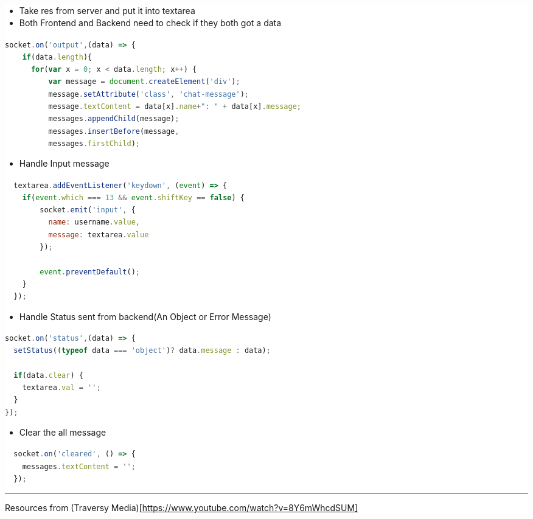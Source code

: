 - Take res from server and put it into textarea
- Both Frontend and Backend need to check if they both got a data
```js
socket.on('output',(data) => {
    if(data.length){
      for(var x = 0; x < data.length; x++) {
          var message = document.createElement('div');
          message.setAttribute('class', 'chat-message');
          message.textContent = data[x].name+": " + data[x].message;
          messages.appendChild(message);
          messages.insertBefore(message,
          messages.firstChild);
```

- Handle Input message
```js
  textarea.addEventListener('keydown', (event) => {
    if(event.which === 13 && event.shiftKey == false) {
        socket.emit('input', {
          name: username.value,
          message: textarea.value
        });
        
        event.preventDefault();
    }
  });
```

- Handle Status sent from backend(An Object or Error Message)
```js
socket.on('status',(data) => {
  setStatus((typeof data === 'object')? data.message : data);
  
  if(data.clear) {
    textarea.val = '';
  }
});
```

- Clear the all message
```js
  socket.on('cleared', () => {
    messages.textContent = '';
  });

```

***

Resources from (Traversy Media)[https://www.youtube.com/watch?v=8Y6mWhcdSUM]
